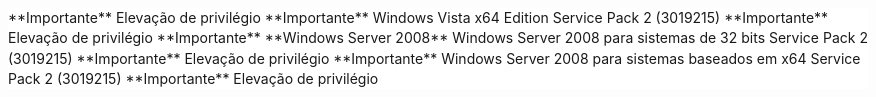 </td>
<td style="border:1px solid black;">
**Importante**  
Elevação de privilégio

</td>
<td style="border:1px solid black;">
**Importante**

</td>
</tr>
<tr>
<td style="border:1px solid black;">
Windows Vista x64 Edition Service Pack 2  
(3019215)

</td>
<td style="border:1px solid black;">
**Importante**  
Elevação de privilégio

</td>
<td style="border:1px solid black;">
**Importante**

</td>
</tr>
<tr>
<td style="border:1px solid black;" colspan="3">
**Windows Server 2008**

</td>
</tr>
<tr>
<td style="border:1px solid black;">
Windows Server 2008 para sistemas de 32 bits Service Pack 2  
(3019215)

</td>
<td style="border:1px solid black;">
**Importante**  
Elevação de privilégio

</td>
<td style="border:1px solid black;">
**Importante**

</td>
</tr>
<tr>
<td style="border:1px solid black;">
Windows Server 2008 para sistemas baseados em x64 Service Pack 2  
(3019215)

</td>
<td style="border:1px solid black;">
**Importante**  
Elevação de privilégio
